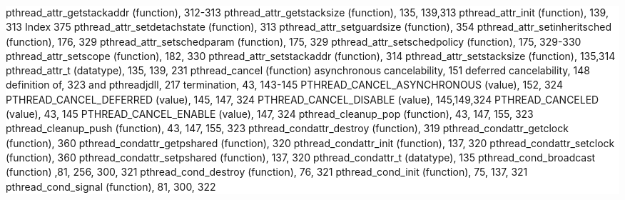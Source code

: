 pthread\_attr\_getstackaddr (function),
312-313
pthread\_attr\_getstacksize (function),
135, 139,313
pthread\_attr\_init (function), 139, 313
Index
375
pthread\_attr\_setdetachstate (function),
313
pthread\_attr\_setguardsize (function),
354
pthread\_attr\_setinheritsched (function),
176, 329
pthread\_attr\_setschedparam (function),
175, 329
pthread\_attr\_setschedpolicy (function),
175, 329-330
pthread\_attr\_setscope (function), 182,
330
pthread\_attr\_setstackaddr (function),
314
pthread\_attr\_setstacksize (function),
135,314
pthread\_attr\_t (datatype), 135, 139, 231
pthread\_cancel (function)
asynchronous cancelability, 151
deferred cancelability, 148
definition of, 323
and pthreadjdll, 217
termination, 43, 143-145
PTHREAD\_CANCEL\_ASYNCHRONOUS
(value), 152, 324
PTHREAD\_CANCEL\_DEFERRED
(value), 145, 147, 324
PTHREAD\_CANCEL\_DISABLE (value),
145,149,324
PTHREAD\_CANCELED (value), 43, 145
PTHREAD\_CANCEL\_ENABLE (value),
147, 324
pthread\_cleanup\_pop (function), 43,
147, 155, 323
pthread\_cleanup\_push (function), 43,
147, 155, 323
pthread\_condattr\_destroy (function),
319
pthread\_condattr\_getclock (function),
360
pthread\_condattr\_getpshared (function),
320
pthread\_condattr\_init (function), 137,
320
pthread\_condattr\_setclock (function),
360
pthread\_condattr\_setpshared (function),
137, 320
pthread\_condattr\_t (datatype), 135
pthread\_cond\_broadcast (function) ,81,
256, 300, 321
pthread\_cond\_destroy (function), 76,
321
pthread\_cond\_init (function), 75, 137,
321
pthread\_cond\_signal (function), 81, 300,
322